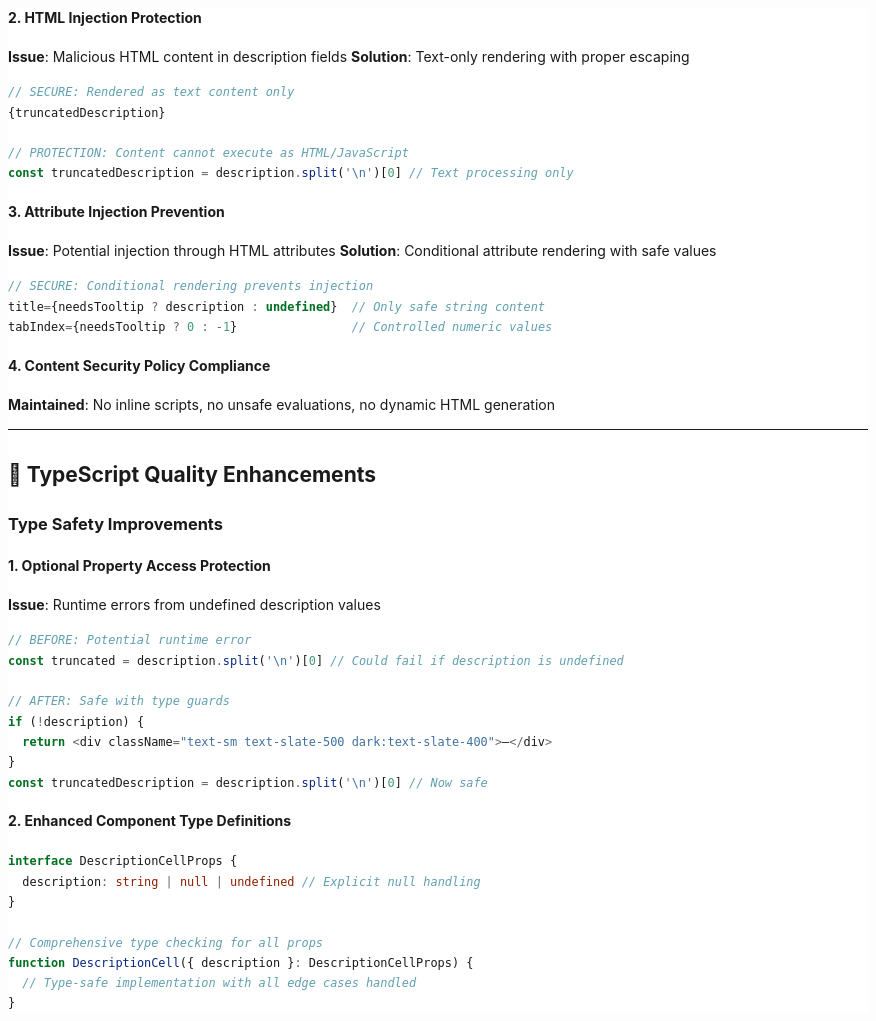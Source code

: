 #### 2. HTML Injection Protection
**Issue**: Malicious HTML content in description fields
**Solution**: Text-only rendering with proper escaping
```typescript
// SECURE: Rendered as text content only
{truncatedDescription}

// PROTECTION: Content cannot execute as HTML/JavaScript
const truncatedDescription = description.split('\n')[0] // Text processing only
```

#### 3. Attribute Injection Prevention
**Issue**: Potential injection through HTML attributes
**Solution**: Conditional attribute rendering with safe values
```typescript
// SECURE: Conditional rendering prevents injection
title={needsTooltip ? description : undefined}  // Only safe string content
tabIndex={needsTooltip ? 0 : -1}                // Controlled numeric values
```

#### 4. Content Security Policy Compliance
**Maintained**: No inline scripts, no unsafe evaluations, no dynamic HTML generation

---

## 🔧 TypeScript Quality Enhancements

### Type Safety Improvements

#### 1. Optional Property Access Protection
**Issue**: Runtime errors from undefined description values
```typescript
// BEFORE: Potential runtime error
const truncated = description.split('\n')[0] // Could fail if description is undefined

// AFTER: Safe with type guards
if (!description) {
  return <div className="text-sm text-slate-500 dark:text-slate-400">—</div>
}
const truncatedDescription = description.split('\n')[0] // Now safe
```

#### 2. Enhanced Component Type Definitions
```typescript
interface DescriptionCellProps {
  description: string | null | undefined // Explicit null handling
}

// Comprehensive type checking for all props
function DescriptionCell({ description }: DescriptionCellProps) {
  // Type-safe implementation with all edge cases handled
}
```
